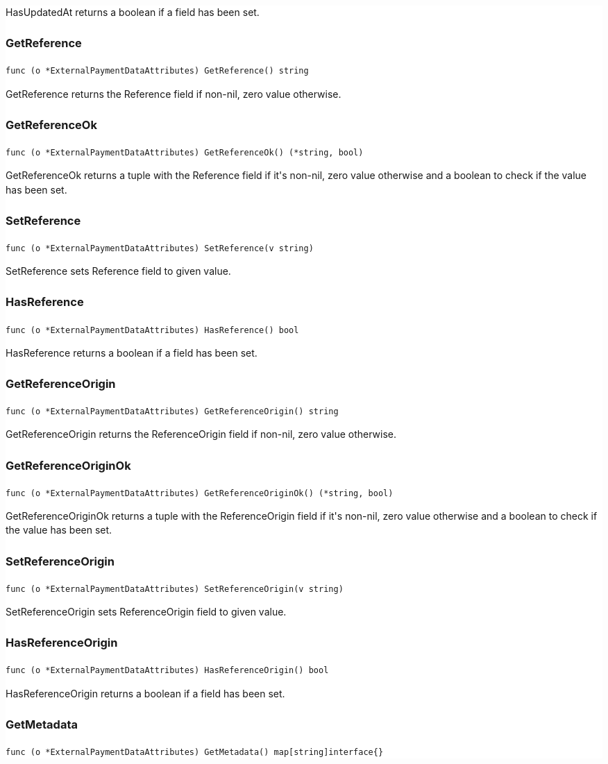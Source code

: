 HasUpdatedAt returns a boolean if a field has been set.

### GetReference

`func (o *ExternalPaymentDataAttributes) GetReference() string`

GetReference returns the Reference field if non-nil, zero value otherwise.

### GetReferenceOk

`func (o *ExternalPaymentDataAttributes) GetReferenceOk() (*string, bool)`

GetReferenceOk returns a tuple with the Reference field if it's non-nil, zero value otherwise
and a boolean to check if the value has been set.

### SetReference

`func (o *ExternalPaymentDataAttributes) SetReference(v string)`

SetReference sets Reference field to given value.

### HasReference

`func (o *ExternalPaymentDataAttributes) HasReference() bool`

HasReference returns a boolean if a field has been set.

### GetReferenceOrigin

`func (o *ExternalPaymentDataAttributes) GetReferenceOrigin() string`

GetReferenceOrigin returns the ReferenceOrigin field if non-nil, zero value otherwise.

### GetReferenceOriginOk

`func (o *ExternalPaymentDataAttributes) GetReferenceOriginOk() (*string, bool)`

GetReferenceOriginOk returns a tuple with the ReferenceOrigin field if it's non-nil, zero value otherwise
and a boolean to check if the value has been set.

### SetReferenceOrigin

`func (o *ExternalPaymentDataAttributes) SetReferenceOrigin(v string)`

SetReferenceOrigin sets ReferenceOrigin field to given value.

### HasReferenceOrigin

`func (o *ExternalPaymentDataAttributes) HasReferenceOrigin() bool`

HasReferenceOrigin returns a boolean if a field has been set.

### GetMetadata

`func (o *ExternalPaymentDataAttributes) GetMetadata() map[string]interface{}`
